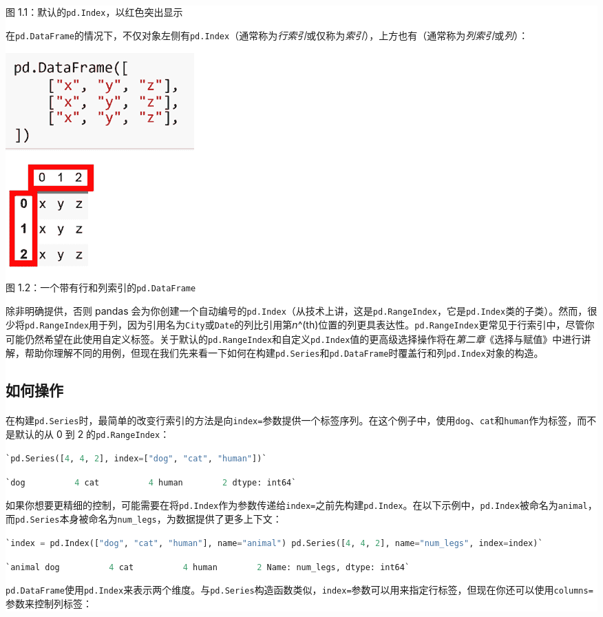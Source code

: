 图 1.1：默认的`pd.Index`，以红色突出显示

在`pd.DataFrame`的情况下，不仅对象左侧有`pd.Index`（通常称为*行索引*或仅称为*索引*），上方也有（通常称为*列索引*或*列*）：

![计算机截图](img/B31091_01_02.png)

图 1.2：一个带有行和列索引的`pd.DataFrame`

除非明确提供，否则 pandas 会为你创建一个自动编号的`pd.Index`（从技术上讲，这是`pd.RangeIndex`，它是`pd.Index`类的子类）。然而，很少将`pd.RangeIndex`用于列，因为引用名为`City`或`Date`的列比引用第*n*^(th)位置的列更具表达性。`pd.RangeIndex`更常见于行索引中，尽管你可能仍然希望在此使用自定义标签。关于默认的`pd.RangeIndex`和自定义`pd.Index`值的更高级选择操作将在*第二章*《选择与赋值》中进行讲解，帮助你理解不同的用例，但现在我们先来看一下如何在构建`pd.Series`和`pd.DataFrame`时覆盖行和列`pd.Index`对象的构造。

## 如何操作

在构建`pd.Series`时，最简单的改变行索引的方法是向`index=`参数提供一个标签序列。在这个例子中，使用`dog`、`cat`和`human`作为标签，而不是默认的从 0 到 2 的`pd.RangeIndex`：

```py
`pd.Series([4, 4, 2], index=["dog", "cat", "human"])` 
```

```py
`dog          4 cat          4 human        2 dtype: int64` 
```

如果你想要更精细的控制，可能需要在将`pd.Index`作为参数传递给`index=`之前先构建`pd.Index`。在以下示例中，`pd.Index`被命名为`animal`，而`pd.Series`本身被命名为`num_legs`，为数据提供了更多上下文：

```py
`index = pd.Index(["dog", "cat", "human"], name="animal") pd.Series([4, 4, 2], name="num_legs", index=index)` 
```

```py
`animal dog          4 cat          4 human        2 Name: num_legs, dtype: int64` 
```

`pd.DataFrame`使用`pd.Index`来表示两个维度。与`pd.Series`构造函数类似，`index=`参数可以用来指定行标签，但现在你还可以使用`columns=`参数来控制列标签：
